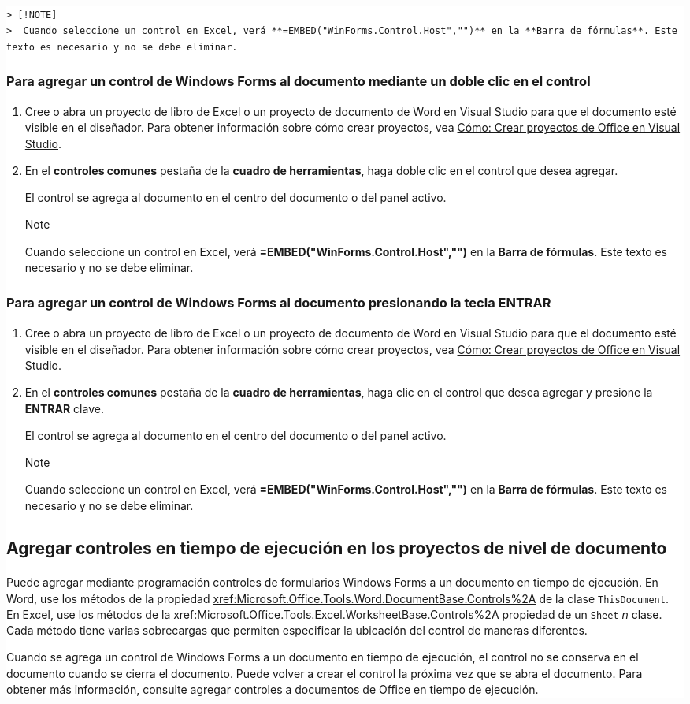     > [!NOTE]
    >  Cuando seleccione un control en Excel, verá **=EMBED("WinForms.Control.Host","")** en la **Barra de fórmulas**. Este texto es necesario y no se debe eliminar.

### <a name="to-add-a-windows-forms-control-to-the-document-by-double-clicking-the-control"></a>Para agregar un control de Windows Forms al documento mediante un doble clic en el control

1. Cree o abra un proyecto de libro de Excel o un proyecto de documento de Word en Visual Studio para que el documento esté visible en el diseñador. Para obtener información sobre cómo crear proyectos, vea [Cómo: Crear proyectos de Office en Visual Studio](../vsto/how-to-create-office-projects-in-visual-studio.md).

2. En el **controles comunes** pestaña de la **cuadro de herramientas**, haga doble clic en el control que desea agregar.

     El control se agrega al documento en el centro del documento o del panel activo.

    > [!NOTE]
    >  Cuando seleccione un control en Excel, verá **=EMBED("WinForms.Control.Host","")** en la **Barra de fórmulas**. Este texto es necesario y no se debe eliminar.

### <a name="to-add-a-windows-forms-control-to-the-document-by-pressing-the-enter-key"></a>Para agregar un control de Windows Forms al documento presionando la tecla ENTRAR

1. Cree o abra un proyecto de libro de Excel o un proyecto de documento de Word en Visual Studio para que el documento esté visible en el diseñador. Para obtener información sobre cómo crear proyectos, vea [Cómo: Crear proyectos de Office en Visual Studio](../vsto/how-to-create-office-projects-in-visual-studio.md).

2. En el **controles comunes** pestaña de la **cuadro de herramientas**, haga clic en el control que desea agregar y presione la **ENTRAR** clave.

     El control se agrega al documento en el centro del documento o del panel activo.

    > [!NOTE]
    >  Cuando seleccione un control en Excel, verá **=EMBED("WinForms.Control.Host","")** en la **Barra de fórmulas**. Este texto es necesario y no se debe eliminar.

## <a name="runtimedoclevel"></a> Agregar controles en tiempo de ejecución en los proyectos de nivel de documento
 Puede agregar mediante programación controles de formularios Windows Forms a un documento en tiempo de ejecución. En Word, use los métodos de la propiedad <xref:Microsoft.Office.Tools.Word.DocumentBase.Controls%2A> de la clase `ThisDocument`. En Excel, use los métodos de la <xref:Microsoft.Office.Tools.Excel.WorksheetBase.Controls%2A> propiedad de un `Sheet` *n* clase. Cada método tiene varias sobrecargas que permiten especificar la ubicación del control de maneras diferentes.

 Cuando se agrega un control de Windows Forms a un documento en tiempo de ejecución, el control no se conserva en el documento cuando se cierra el documento. Puede volver a crear el control la próxima vez que se abra el documento. Para obtener más información, consulte [agregar controles a documentos de Office en tiempo de ejecución](../vsto/adding-controls-to-office-documents-at-run-time.md).
